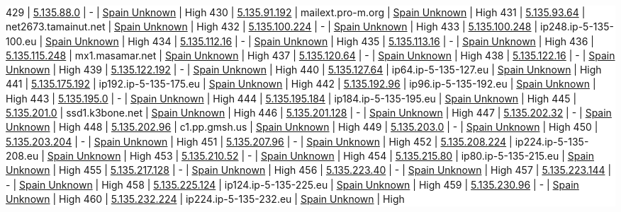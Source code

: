 429 | [5.135.88.0](https://vuldb.com/?ip.5.135.88.0) | - | [Spain Unknown](https://vuldb.com/?actor.spain_unknown) | High
430 | [5.135.91.192](https://vuldb.com/?ip.5.135.91.192) | mailext.pro-m.org | [Spain Unknown](https://vuldb.com/?actor.spain_unknown) | High
431 | [5.135.93.64](https://vuldb.com/?ip.5.135.93.64) | net2673.tamainut.net | [Spain Unknown](https://vuldb.com/?actor.spain_unknown) | High
432 | [5.135.100.224](https://vuldb.com/?ip.5.135.100.224) | - | [Spain Unknown](https://vuldb.com/?actor.spain_unknown) | High
433 | [5.135.100.248](https://vuldb.com/?ip.5.135.100.248) | ip248.ip-5-135-100.eu | [Spain Unknown](https://vuldb.com/?actor.spain_unknown) | High
434 | [5.135.112.16](https://vuldb.com/?ip.5.135.112.16) | - | [Spain Unknown](https://vuldb.com/?actor.spain_unknown) | High
435 | [5.135.113.16](https://vuldb.com/?ip.5.135.113.16) | - | [Spain Unknown](https://vuldb.com/?actor.spain_unknown) | High
436 | [5.135.115.248](https://vuldb.com/?ip.5.135.115.248) | mx1.masamar.net | [Spain Unknown](https://vuldb.com/?actor.spain_unknown) | High
437 | [5.135.120.64](https://vuldb.com/?ip.5.135.120.64) | - | [Spain Unknown](https://vuldb.com/?actor.spain_unknown) | High
438 | [5.135.122.16](https://vuldb.com/?ip.5.135.122.16) | - | [Spain Unknown](https://vuldb.com/?actor.spain_unknown) | High
439 | [5.135.122.192](https://vuldb.com/?ip.5.135.122.192) | - | [Spain Unknown](https://vuldb.com/?actor.spain_unknown) | High
440 | [5.135.127.64](https://vuldb.com/?ip.5.135.127.64) | ip64.ip-5-135-127.eu | [Spain Unknown](https://vuldb.com/?actor.spain_unknown) | High
441 | [5.135.175.192](https://vuldb.com/?ip.5.135.175.192) | ip192.ip-5-135-175.eu | [Spain Unknown](https://vuldb.com/?actor.spain_unknown) | High
442 | [5.135.192.96](https://vuldb.com/?ip.5.135.192.96) | ip96.ip-5-135-192.eu | [Spain Unknown](https://vuldb.com/?actor.spain_unknown) | High
443 | [5.135.195.0](https://vuldb.com/?ip.5.135.195.0) | - | [Spain Unknown](https://vuldb.com/?actor.spain_unknown) | High
444 | [5.135.195.184](https://vuldb.com/?ip.5.135.195.184) | ip184.ip-5-135-195.eu | [Spain Unknown](https://vuldb.com/?actor.spain_unknown) | High
445 | [5.135.201.0](https://vuldb.com/?ip.5.135.201.0) | ssd1.k3bone.net | [Spain Unknown](https://vuldb.com/?actor.spain_unknown) | High
446 | [5.135.201.128](https://vuldb.com/?ip.5.135.201.128) | - | [Spain Unknown](https://vuldb.com/?actor.spain_unknown) | High
447 | [5.135.202.32](https://vuldb.com/?ip.5.135.202.32) | - | [Spain Unknown](https://vuldb.com/?actor.spain_unknown) | High
448 | [5.135.202.96](https://vuldb.com/?ip.5.135.202.96) | c1.pp.gmsh.us | [Spain Unknown](https://vuldb.com/?actor.spain_unknown) | High
449 | [5.135.203.0](https://vuldb.com/?ip.5.135.203.0) | - | [Spain Unknown](https://vuldb.com/?actor.spain_unknown) | High
450 | [5.135.203.204](https://vuldb.com/?ip.5.135.203.204) | - | [Spain Unknown](https://vuldb.com/?actor.spain_unknown) | High
451 | [5.135.207.96](https://vuldb.com/?ip.5.135.207.96) | - | [Spain Unknown](https://vuldb.com/?actor.spain_unknown) | High
452 | [5.135.208.224](https://vuldb.com/?ip.5.135.208.224) | ip224.ip-5-135-208.eu | [Spain Unknown](https://vuldb.com/?actor.spain_unknown) | High
453 | [5.135.210.52](https://vuldb.com/?ip.5.135.210.52) | - | [Spain Unknown](https://vuldb.com/?actor.spain_unknown) | High
454 | [5.135.215.80](https://vuldb.com/?ip.5.135.215.80) | ip80.ip-5-135-215.eu | [Spain Unknown](https://vuldb.com/?actor.spain_unknown) | High
455 | [5.135.217.128](https://vuldb.com/?ip.5.135.217.128) | - | [Spain Unknown](https://vuldb.com/?actor.spain_unknown) | High
456 | [5.135.223.40](https://vuldb.com/?ip.5.135.223.40) | - | [Spain Unknown](https://vuldb.com/?actor.spain_unknown) | High
457 | [5.135.223.144](https://vuldb.com/?ip.5.135.223.144) | - | [Spain Unknown](https://vuldb.com/?actor.spain_unknown) | High
458 | [5.135.225.124](https://vuldb.com/?ip.5.135.225.124) | ip124.ip-5-135-225.eu | [Spain Unknown](https://vuldb.com/?actor.spain_unknown) | High
459 | [5.135.230.96](https://vuldb.com/?ip.5.135.230.96) | - | [Spain Unknown](https://vuldb.com/?actor.spain_unknown) | High
460 | [5.135.232.224](https://vuldb.com/?ip.5.135.232.224) | ip224.ip-5-135-232.eu | [Spain Unknown](https://vuldb.com/?actor.spain_unknown) | High